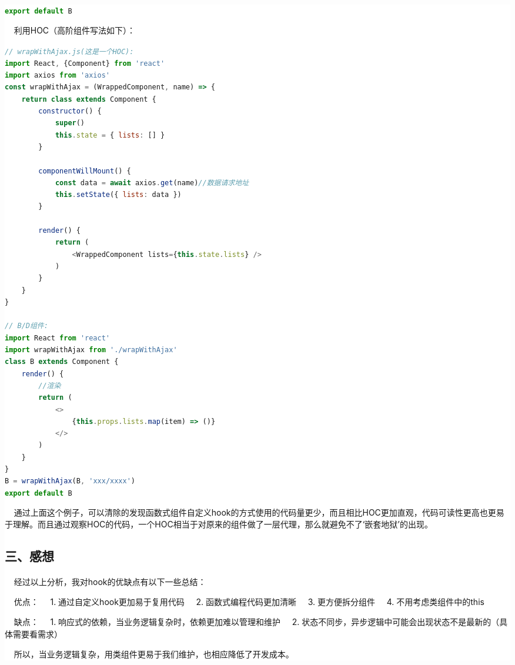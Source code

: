 ```js
export default B
```

    利用HOC（高阶组件写法如下）：

```js
// wrapWithAjax.js(这是一个HOC):
import React, {Component} from 'react'
import axios from 'axios'
const wrapWithAjax = (WrappedComponent, name) => {
	return class extends Component {
		constructor() {
			super()
			this.state = { lists: [] }
		}
		
		componentWillMount() {
			const data = await axios.get(name)//数据请求地址
			this.setState({ lists: data })
    	}
		
		render() {
			return (
				<WrappedComponent lists={this.state.lists} />
			)
		}
	}
}

// B/D组件:
import React from 'react'
import wrapWithAjax from './wrapWithAjax'
class B extends Component {
    render() {
		//渲染
		return (
			<>
				{this.props.lists.map(item) => ()}
			</>
		)
    }
}
B = wrapWithAjax(B, 'xxx/xxxx')
export default B
```

    通过上面这个例子，可以清除的发现函数式组件自定义hook的方式使用的代码量更少，而且相比HOC更加直观，代码可读性更高也更易于理解。而且通过观察HOC的代码，一个HOC相当于对原来的组件做了一层代理，那么就避免不了‘嵌套地狱’的出现。

## 三、感想

    经过以上分析，我对hook的优缺点有以下一些总结：

    优点：
    1. 通过自定义hook更加易于复用代码
    2. 函数式编程代码更加清晰
    3. 更方便拆分组件
    4. 不用考虑类组件中的this

    缺点：
    1. 响应式的依赖，当业务逻辑复杂时，依赖更加难以管理和维护
    2. 状态不同步，异步逻辑中可能会出现状态不是最新的（具体需要看需求）

    所以，当业务逻辑复杂，用类组件更易于我们维护，也相应降低了开发成本。
